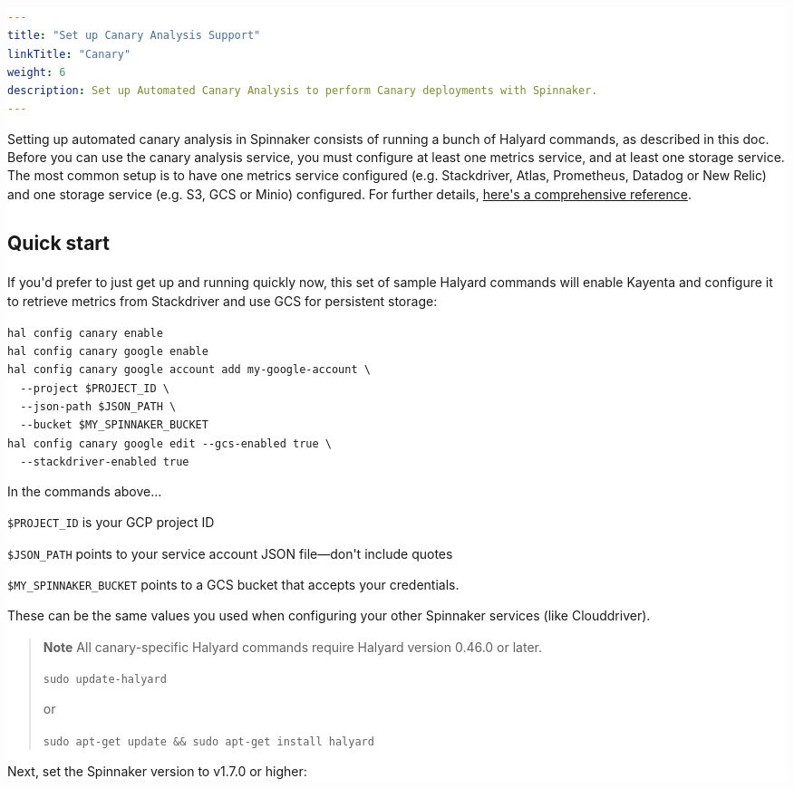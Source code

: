 ```yaml
---
title: "Set up Canary Analysis Support"
linkTitle: "Canary"
weight: 6
description: Set up Automated Canary Analysis to perform Canary deployments with Spinnaker.
---
```


Setting up automated canary analysis in Spinnaker consists of running a bunch
of Halyard commands, as described in this doc. Before you can use the canary
analysis service, you must configure at least one metrics service, and at least
one storage service. The most common setup is to have one metrics service
configured (e.g. Stackdriver, Atlas, Prometheus, Datadog or New Relic) and one storage
service (e.g. S3, GCS or Minio) configured. For further details, [here's a
comprehensive reference](/docs/reference/halyard/commands/#hal-config-canary).

## Quick start

If you'd prefer to just get up and running quickly now, this set of sample Halyard commands will enable
Kayenta and configure it to retrieve metrics from Stackdriver and use GCS for persistent storage:

```
hal config canary enable
hal config canary google enable
hal config canary google account add my-google-account \
  --project $PROJECT_ID \
  --json-path $JSON_PATH \
  --bucket $MY_SPINNAKER_BUCKET
hal config canary google edit --gcs-enabled true \
  --stackdriver-enabled true
```

In the commands above...

`$PROJECT_ID` is your GCP project ID

`$JSON_PATH` points to your service account JSON file&mdash;don't include quotes

`$MY_SPINNAKER_BUCKET` points to a GCS bucket that accepts your credentials.

These can be the same values you used when configuring your other Spinnaker
services (like Clouddriver).

> __Note__ All canary-specific Halyard commands require Halyard version 0.46.0
> or later.
>
> `sudo update-halyard`
>
> or
>
> `sudo apt-get update && sudo apt-get install halyard`

Next, set the Spinnaker version to v1.7.0 or higher:
